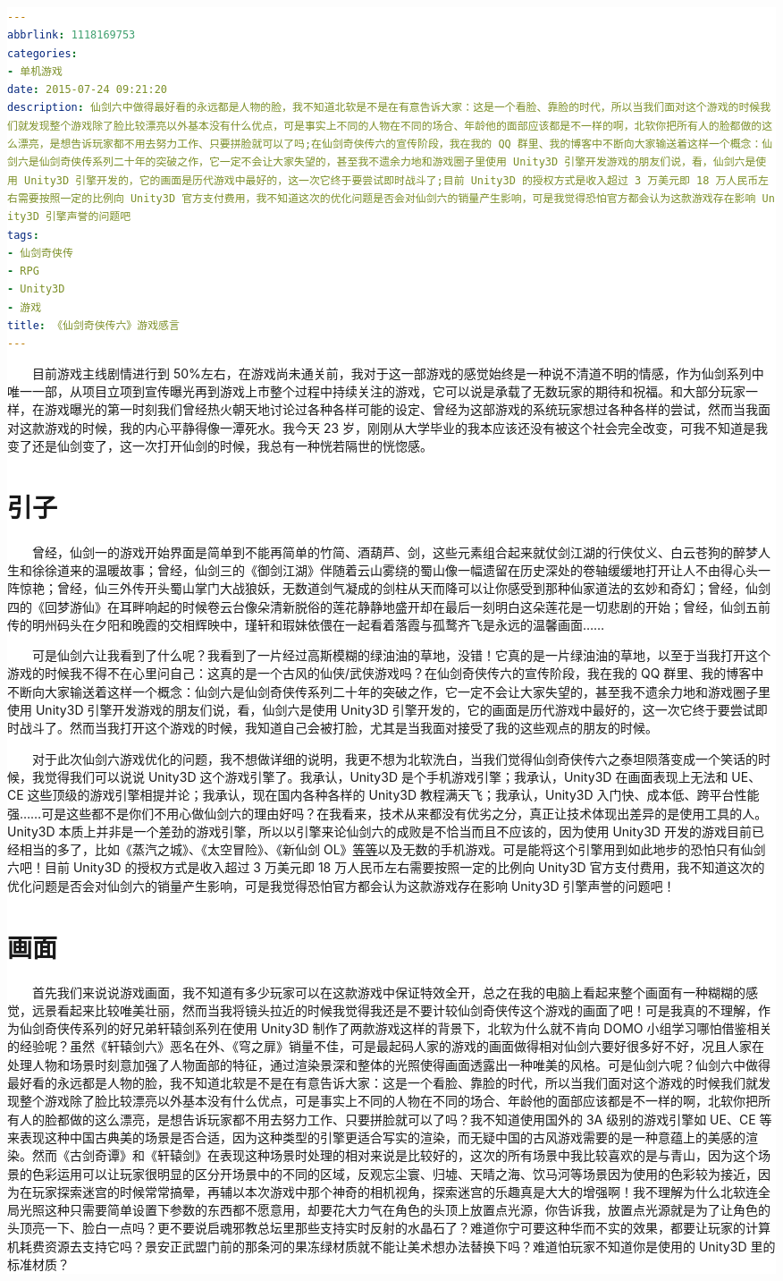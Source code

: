 ```yaml
---
abbrlink: 1118169753
categories:
- 单机游戏
date: 2015-07-24 09:21:20
description: 仙剑六中做得最好看的永远都是人物的脸，我不知道北软是不是在有意告诉大家：这是一个看脸、靠脸的时代，所以当我们面对这个游戏的时候我们就发现整个游戏除了脸比较漂亮以外基本没有什么优点，可是事实上不同的人物在不同的场合、年龄他的面部应该都是不一样的啊，北软你把所有人的脸都做的这么漂亮，是想告诉玩家都不用去努力工作、只要拼脸就可以了吗;在仙剑奇侠传六的宣传阶段，我在我的 QQ 群里、我的博客中不断向大家输送着这样一个概念：仙剑六是仙剑奇侠传系列二十年的突破之作，它一定不会让大家失望的，甚至我不遗余力地和游戏圈子里使用 Unity3D 引擎开发游戏的朋友们说，看，仙剑六是使用 Unity3D 引擎开发的，它的画面是历代游戏中最好的，这一次它终于要尝试即时战斗了;目前 Unity3D 的授权方式是收入超过 3 万美元即 18 万人民币左右需要按照一定的比例向 Unity3D 官方支付费用，我不知道这次的优化问题是否会对仙剑六的销量产生影响，可是我觉得恐怕官方都会认为这款游戏存在影响 Unity3D 引擎声誉的问题吧
tags:
- 仙剑奇侠传
- RPG
- Unity3D
- 游戏
title: 《仙剑奇侠传六》游戏感言
---
```


&emsp;&emsp;目前游戏主线剧情进行到 50%左右，在游戏尚未通关前，我对于这一部游戏的感觉始终是一种说不清道不明的情感，作为仙剑系列中唯一一部，从项目立项到宣传曝光再到游戏上市整个过程中持续关注的游戏，它可以说是承载了无数玩家的期待和祝福。和大部分玩家一样，在游戏曝光的第一时刻我们曾经热火朝天地讨论过各种各样可能的设定、曾经为这部游戏的系统玩家想过各种各样的尝试，然而当我面对这款游戏的时候，我的内心平静得像一潭死水。我今天 23 岁，刚刚从大学毕业的我本应该还没有被这个社会完全改变，可我不知道是我变了还是仙剑变了，这一次打开仙剑的时候，我总有一种恍若隔世的恍惚感。



# 引子
&emsp;&emsp;曾经，仙剑一的游戏开始界面是简单到不能再简单的竹简、酒葫芦、剑，这些元素组合起来就仗剑江湖的行侠仗义、白云苍狗的醉梦人生和徐徐道来的温暖故事；曾经，仙剑三的《御剑江湖》伴随着云山雾绕的蜀山像一幅遗留在历史深处的卷轴缓缓地打开让人不由得心头一阵惊艳；曾经，仙三外传开头蜀山掌门大战狼妖，无数道剑气凝成的剑柱从天而降可以让你感受到那种仙家道法的玄妙和奇幻；曾经，仙剑四的《回梦游仙》在耳畔响起的时候卷云台像朵清新脱俗的莲花静静地盛开却在最后一刻明白这朵莲花是一切悲剧的开始；曾经，仙剑五前传的明州码头在夕阳和晚霞的交相辉映中，瑾轩和瑕妹依偎在一起看着落霞与孤鹜齐飞是永远的温馨画面……

&emsp;&emsp;可是仙剑六让我看到了什么呢？我看到了一片经过高斯模糊的绿油油的草地，没错！它真的是一片绿油油的草地，以至于当我打开这个游戏的时候我不得不在心里问自己：这真的是一个古风的仙侠/武侠游戏吗？在仙剑奇侠传六的宣传阶段，我在我的 QQ 群里、我的博客中不断向大家输送着这样一个概念：仙剑六是仙剑奇侠传系列二十年的突破之作，它一定不会让大家失望的，甚至我不遗余力地和游戏圈子里使用 Unity3D 引擎开发游戏的朋友们说，看，仙剑六是使用 Unity3D 引擎开发的，它的画面是历代游戏中最好的，这一次它终于要尝试即时战斗了。然而当我打开这个游戏的时候，我知道自己会被打脸，尤其是当我面对接受了我的这些观点的朋友的时候。

&emsp;&emsp;对于此次仙剑六游戏优化的问题，我不想做详细的说明，我更不想为北软洗白，当我们觉得仙剑奇侠传六之泰坦陨落变成一个笑话的时候，我觉得我们可以说说 Unity3D 这个游戏引擎了。我承认，Unity3D 是个手机游戏引擎；我承认，Unity3D 在画面表现上无法和 UE、CE 这些顶级的游戏引擎相提并论；我承认，现在国内各种各样的 Unity3D 教程满天飞；我承认，Unity3D 入门快、成本低、跨平台性能强……可是这些都不是你们不用心做仙剑六的理由好吗？在我看来，技术从来都没有优劣之分，真正让技术体现出差异的是使用工具的人。Unity3D 本质上并非是一个差劲的游戏引擎，所以以引擎来论仙剑六的成败是不恰当而且不应该的，因为使用 Unity3D 开发的游戏目前已经相当的多了，比如《蒸汽之城》、《太空冒险》、《新仙剑 OL》[等等](http://www.zhihu.com/question/20998208)以及无数的手机游戏。可是能将这个引擎用到如此地步的恐怕只有仙剑六吧！目前 Unity3D 的授权方式是收入超过 3 万美元即 18 万人民币左右需要按照一定的比例向 Unity3D 官方支付费用，我不知道这次的优化问题是否会对仙剑六的销量产生影响，可是我觉得恐怕官方都会认为这款游戏存在影响 Unity3D 引擎声誉的问题吧！

# 画面
&emsp;&emsp;首先我们来说说游戏画面，我不知道有多少玩家可以在这款游戏中保证特效全开，总之在我的电脑上看起来整个画面有一种糊糊的感觉，远景看起来比较唯美壮丽，然而当我将镜头拉近的时候我觉得我还是不要计较仙剑奇侠传这个游戏的画面了吧！可是我真的不理解，作为仙剑奇侠传系列的好兄弟轩辕剑系列在使用 Unity3D 制作了两款游戏这样的背景下，北软为什么就不肯向 DOMO 小组学习哪怕借鉴相关的经验呢？虽然《轩辕剑六》恶名在外、《穹之扉》销量不佳，可是最起码人家的游戏的画面做得相对仙剑六要好很多好不好，况且人家在处理人物和场景时刻意加强了人物面部的特征，通过渲染景深和整体的光照使得画面透露出一种唯美的风格。可是仙剑六呢？仙剑六中做得最好看的永远都是人物的脸，我不知道北软是不是在有意告诉大家：这是一个看脸、靠脸的时代，所以当我们面对这个游戏的时候我们就发现整个游戏除了脸比较漂亮以外基本没有什么优点，可是事实上不同的人物在不同的场合、年龄他的面部应该都是不一样的啊，北软你把所有人的脸都做的这么漂亮，是想告诉玩家都不用去努力工作、只要拼脸就可以了吗？我不知道使用国外的 3A 级别的游戏引擎如 UE、CE 等来表现这种中国古典美的场景是否合适，因为这种类型的引擎更适合写实的渲染，而无疑中国的古风游戏需要的是一种意蕴上的美感的渲染。然而《古剑奇谭》和《轩辕剑》在表现这种场景时处理的相对来说是比较好的，这次的所有场景中我比较喜欢的是与青山，因为这个场景的色彩运用可以让玩家很明显的区分开场景中的不同的区域，反观忘尘寰、归墟、天晴之海、饮马河等场景因为使用的色彩较为接近，因为在玩家探索迷宫的时候常常搞晕，再辅以本次游戏中那个神奇的相机视角，探索迷宫的乐趣真是大大的增强啊！我不理解为什么北软连全局光照这种只需要简单设置下参数的东西都不愿意用，却要花大力气在角色的头顶上放置点光源，你告诉我，放置点光源就是为了让角色的头顶亮一下、脸白一点吗？更不要说启魂邪教总坛里那些支持实时反射的水晶石了？难道你宁可要这种华而不实的效果，都要让玩家的计算机耗费资源去支持它吗？景安正武盟门前的那条河的果冻绿材质就不能让美术想办法替换下吗？难道怕玩家不知道你是使用的 Unity3D 里的标准材质？
